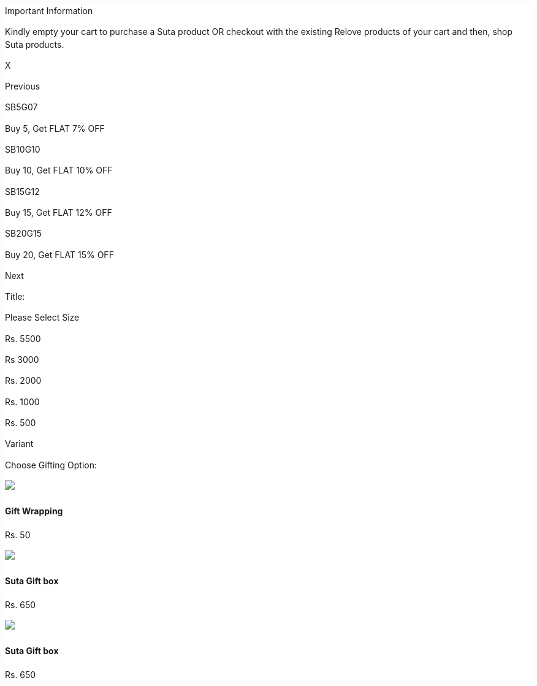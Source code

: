 Important Information

Kindly empty your cart to purchase a Suta product OR checkout with the existing Relove products of your cart and then, shop Suta products.

X

Previous

SB5G07

Buy 5, Get FLAT 7% OFF

SB10G10

Buy 10, Get FLAT 10% OFF

SB15G12

Buy 15, Get FLAT 12% OFF

SB20G15

Buy 20, Get FLAT 15% OFF

Next

Title:

Please Select Size

Rs. 5500

Rs 3000

Rs. 2000

Rs. 1000

Rs. 500

Variant

Choose Gifting Option:

![](//suta.in/cdn/shop/files/gift-wrapping-511146_100x.jpg?v=1716450209)

#### Gift Wrapping

Rs. 50

![](//suta.in/cdn/shop/files/sutapinkgiftboxnoneditDSC_0946-9_100x.jpg?v=1702461705)

#### Suta Gift box

Rs. 650

![](//suta.in/cdn/shop/files/sutagreengiftboxnoneditDSC00438-17_4e17c8e0-7c6f-41c4-b2ff-e4751ed2fd10_100x.jpg?v=1721040722)

#### Suta Gift box

Rs. 650
